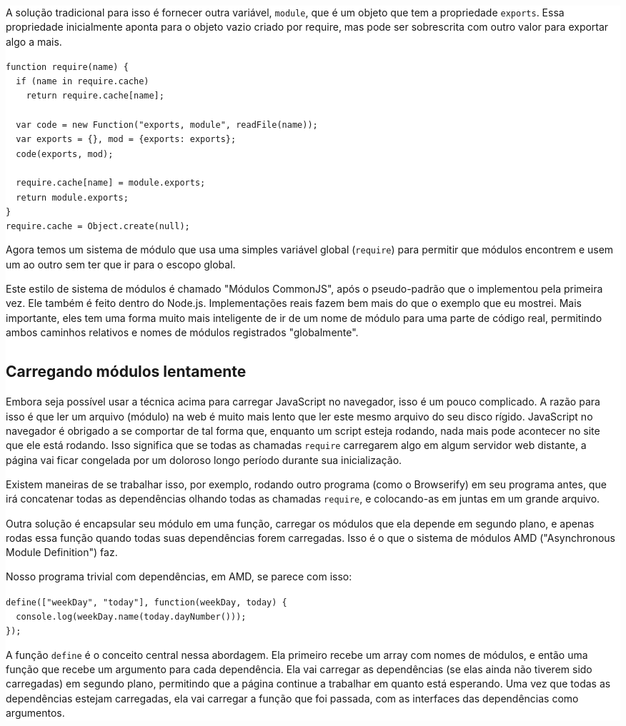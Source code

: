 A solução tradicional para isso é fornecer outra variável, `module`, que é um objeto que tem a propriedade `exports`. Essa propriedade inicialmente aponta para o objeto vazio criado por require, mas pode ser sobrescrita com outro valor para exportar algo a mais.

```
function require(name) {
  if (name in require.cache)
    return require.cache[name];

  var code = new Function("exports, module", readFile(name));
  var exports = {}, mod = {exports: exports};
  code(exports, mod);

  require.cache[name] = module.exports;
  return module.exports;
}
require.cache = Object.create(null);
```

Agora temos um sistema de módulo que usa uma simples variável global (`require`) para permitir que módulos encontrem e usem um ao outro sem ter que ir para o escopo global.

Este estilo de sistema de módulos é chamado "Módulos CommonJS", após o pseudo-padrão que o implementou pela primeira vez. Ele também é feito dentro do Node.js. Implementações reais fazem bem mais do que o exemplo que eu mostrei. Mais importante, eles tem uma forma muito mais inteligente de ir de um nome de módulo para uma parte de código real, permitindo ambos caminhos relativos e nomes de módulos registrados "globalmente".

## Carregando módulos lentamente

Embora seja possível usar a técnica acima para carregar JavaScript no navegador, isso é um pouco complicado. A razão para isso é que ler um arquivo (módulo) na web é muito mais lento que ler este mesmo arquivo do seu disco rígido. JavaScript no navegador é obrigado a se comportar de tal forma que, enquanto um script esteja rodando, nada mais pode acontecer no site que ele está rodando. Isso significa que se todas as chamadas `require` carregarem algo em algum servidor web distante, a página vai ficar congelada por um doloroso longo período durante sua inicialização.

Existem maneiras de se trabalhar isso, por exemplo, rodando outro programa (como o Browserify) em seu programa antes, que irá concatenar todas as dependências olhando todas as chamadas `require`, e colocando-as em juntas em um grande arquivo.

Outra solução é encapsular seu módulo em uma função, carregar os módulos que ela depende em segundo plano, e apenas rodas essa função quando todas suas dependências forem carregadas. Isso é o que o sistema de módulos AMD ("Asynchronous Module Definition") faz.

Nosso programa trivial com dependências, em AMD, se parece com isso:

```
define(["weekDay", "today"], function(weekDay, today) {
  console.log(weekDay.name(today.dayNumber()));
});
```

A função `define` é o conceito central nessa abordagem. Ela primeiro recebe um array com nomes de módulos, e então uma função que recebe um argumento para cada dependência. Ela vai carregar as dependências (se elas ainda não tiverem sido carregadas) em segundo plano, permitindo que a página continue a trabalhar em quanto está esperando. Uma vez que todas as dependências estejam carregadas, ela vai carregar a função que foi passada, com as interfaces das dependências como argumentos.
